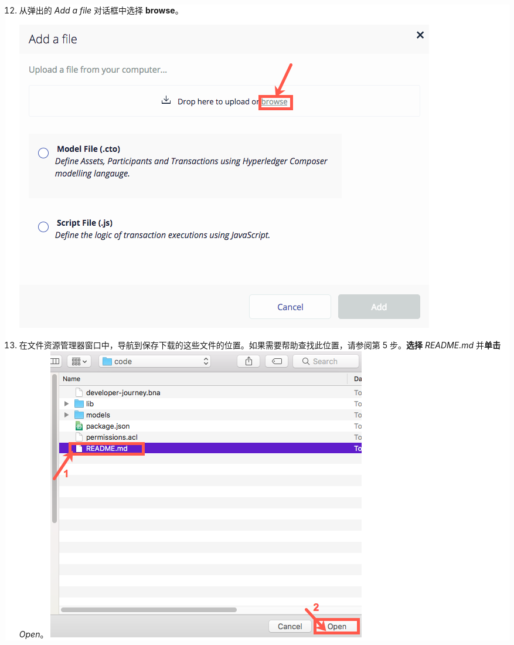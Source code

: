 
12. 从弹出的 *Add a file* 对话框中选择 **browse**。

    ![选择 browse。](images/SelectBrowse.png)

13. 在文件资源管理器窗口中，导航到保存下载的这些文件的位置。如果需要帮助查找此位置，请参阅第 5 步。**选择** *README.md* 并**单击** *Open*。
      ![选择 README.md](images/SelectREADME.png)
